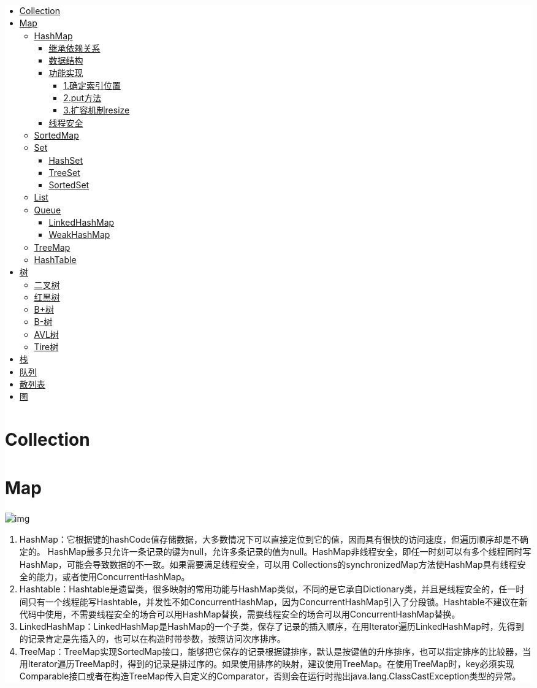 - [Collection](#collection)
- [Map](#map)
  - [HashMap](#hashmap)
    - [继承依赖关系](#继承依赖关系)
    - [数据结构](#数据结构)
    - [功能实现](#功能实现)
      - [1.确定索引位置](#1确定索引位置)
      - [2.put方法](#2put方法)
      - [3.扩容机制resize](#3扩容机制resize)
    - [线程安全](#线程安全)
  - [SortedMap](#sortedmap)
  - [Set](#set)
    - [HashSet](#hashset)
    - [TreeSet](#treeset)
    - [SortedSet](#sortedset)
  - [List](#list)
  - [Queue](#queue)
    - [LinkedHashMap](#linkedhashmap)
    - [WeakHashMap](#weakhashmap)
  - [TreeMap](#treemap)
  - [HashTable](#hashtable)
- [树](#树)
  - [二叉树](#二叉树)
  - [红黑树](#红黑树)
  - [B+树](#b树)
  - [B-树](#b-树)
  - [AVL树](#avl树)
  - [Tire树](#tire树)
- [栈](#栈)
- [队列](#队列)
- [散列表](#散列表)
- [图](#图)


# Collection

# Map
![img](./img/20190728104710525.png)

1. HashMap：它根据键的hashCode值存储数据，大多数情况下可以直接定位到它的值，因而具有很快的访问速度，但遍历顺序却是不确定的。 HashMap最多只允许一条记录的键为null，允许多条记录的值为null。HashMap非线程安全，即任一时刻可以有多个线程同时写HashMap，可能会导致数据的不一致。如果需要满足线程安全，可以用 Collections的synchronizedMap方法使HashMap具有线程安全的能力，或者使用ConcurrentHashMap。
2. Hashtable：Hashtable是遗留类，很多映射的常用功能与HashMap类似，不同的是它承自Dictionary类，并且是线程安全的，任一时间只有一个线程能写Hashtable，并发性不如ConcurrentHashMap，因为ConcurrentHashMap引入了分段锁。Hashtable不建议在新代码中使用，不需要线程安全的场合可以用HashMap替换，需要线程安全的场合可以用ConcurrentHashMap替换。
3. LinkedHashMap：LinkedHashMap是HashMap的一个子类，保存了记录的插入顺序，在用Iterator遍历LinkedHashMap时，先得到的记录肯定是先插入的，也可以在构造时带参数，按照访问次序排序。
4. TreeMap：TreeMap实现SortedMap接口，能够把它保存的记录根据键排序，默认是按键值的升序排序，也可以指定排序的比较器，当用Iterator遍历TreeMap时，得到的记录是排过序的。如果使用排序的映射，建议使用TreeMap。在使用TreeMap时，key必须实现Comparable接口或者在构造TreeMap传入自定义的Comparator，否则会在运行时抛出java.lang.ClassCastException类型的异常。
